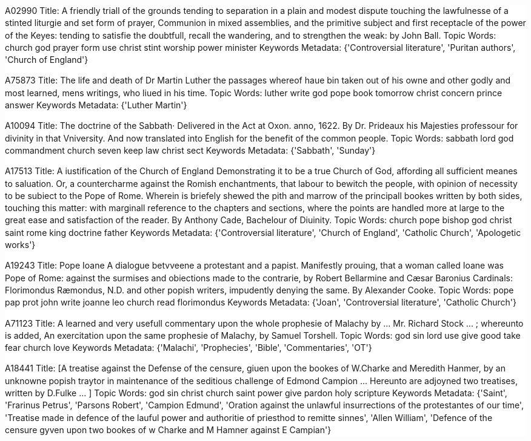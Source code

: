 
A02990 
 Title: A friendly triall of the grounds tending to separation in a plain and modest dispute touching the lawfulnesse of a stinted liturgie and set form of prayer, Communion in mixed assemblies, and the primitive subject and first receptacle of the power of the Keyes: tending to satisfie the doubtfull, recall the wandering, and to strengthen the weak: by John Ball. 
 Topic Words: church god prayer form use christ stint worship power minister 
 Keywords Metadata: {'Controversial literature', 'Puritan authors', 'Church of England'} 


A75873 
 Title: The life and death of Dr Martin Luther the passages whereof haue bin taken out of his owne and other godly and most learned, mens writings, who liued in his time. 
 Topic Words: luther write god pope book tomorrow christ concern prince answer 
 Keywords Metadata: {'Luther Martin'} 


A10094 
 Title: The doctrine of the Sabbath· Delivered in the Act at Oxon. anno, 1622. By Dr. Prideaux his Majesties professour for divinity in that Vniversity. And now translated into English for the benefit of the common people. 
 Topic Words: sabbath lord god commandment church seven keep law christ sect 
 Keywords Metadata: {'Sabbath', 'Sunday'} 


A17513 
 Title: A iustification of the Church of England Demonstrating it to be a true Church of God, affording all sufficient meanes to saluation. Or, a countercharme against the Romish enchantments, that labour to bewitch the people, with opinion of necessity to be subiect to the Pope of Rome. Wherein is briefely shewed the pith and marrow of the principall bookes written by both sides, touching this matter: with marginall reference to the chapters and sections, where the points are handled more at large to the great ease and satisfaction of the reader. By Anthony Cade, Bachelour of Diuinity. 
 Topic Words: church pope bishop god christ saint rome king doctrine father 
 Keywords Metadata: {'Controversial literature', 'Church of England', 'Catholic Church', 'Apologetic works'} 


A19243 
 Title: Pope Ioane A dialogue betvveene a protestant and a papist. Manifestly prouing, that a woman called Ioane was Pope of Rome: against the surmises and obiections made to the contrarie, by Robert Bellarmine and Cæsar Baronius Cardinals: Florimondus Ræmondus, N.D. and other popish writers, impudently denying the same. By Alexander Cooke. 
 Topic Words: pope pap prot john write joanne leo church read florimondus 
 Keywords Metadata: {'Joan', 'Controversial literature', 'Catholic Church'} 


A71123 
 Title: A learned and very usefull commentary upon the whole prophesie of Malachy by ... Mr. Richard Stock ... ; whereunto is added, An exercitation upon the same prophesie of Malachy, by Samuel Torshell. 
 Topic Words: god sin lord use give good take fear church love 
 Keywords Metadata: {'Malachi', 'Prophecies', 'Bible', 'Commentaries', 'OT'} 


A18441 
 Title: [A treatise against the Defense of the censure, giuen upon the bookes of W.Charke and Meredith Hanmer, by an unknowne popish traytor in maintenance of the seditious challenge of Edmond Campion ... Hereunto are adjoyned two treatises, written by D.Fulke ... ] 
 Topic Words: god sin christ church saint power give pardon holy scripture 
 Keywords Metadata: {'Saint', 'Frarinus Petrus', 'Parsons Robert', 'Campion Edmund', 'Oration against the unlawful insurrections of the protestantes of our time', 'Treatise made in defence of the lauful power and authoritie of priesthod to remitte sinnes', 'Allen William', 'Defence of the censure gyven upon two bookes of w Charke and M Hamner against E Campian'} 

